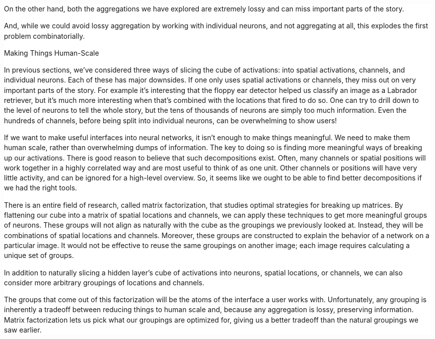  On the other hand, both the aggregations we have explored are extremely lossy and can miss important parts of the story.

 And, while we could avoid lossy aggregation by working with individual neurons, and not aggregating at all, this explodes the first problem combinatorially.
 
Making Things Human-Scale

 In previous sections, we’ve considered three ways of slicing the cube of activations: into spatial activations, channels, and individual neurons.
 Each of these has major downsides.
 If one only uses spatial activations or channels, they miss out on very important parts of the story.
 For example it’s interesting that the floppy ear detector helped us classify an image as a Labrador retriever, but it’s much more interesting when that’s combined with the locations that fired to do so.
 One can try to drill down to the level of neurons to tell the whole story, but the tens of thousands of neurons are simply too much information.
 Even the hundreds of channels, before being split into individual neurons, can be overwhelming to show users!
 

 If we want to make useful interfaces into neural networks, it isn’t enough to make things meaningful.
 We need to make them human scale, rather than overwhelming dumps of information.
 The key to doing so is finding more meaningful ways of breaking up our activations.
 There is good reason to believe that such decompositions exist.
 Often, many channels or spatial positions will work together in a highly correlated way and are most useful to think of as one unit.
 Other channels or positions will have very little activity, and can be ignored for a high-level overview.
 So, it seems like we ought to be able to find better decompositions if we had the right tools.
 

 There is an entire field of research, called matrix factorization, that studies optimal strategies for breaking up matrices.
 By flattening our cube into a matrix of spatial locations and channels, we can apply these techniques to get more meaningful groups of neurons.
 These groups will not align as naturally with the cube as the groupings we previously looked at.
 Instead, they will be combinations of spatial locations and channels.
 Moreover, these groups are constructed to explain the behavior of a network on a particular image.
 It would not be effective to reuse the same groupings on another image; each image requires calculating a unique set of groups.
 



 In addition to naturally slicing a hidden layer’s cube of activations into neurons, spatial locations, or channels, we can also consider more arbitrary groupings of locations and channels.
 


 The groups that come out of this factorization will be the atoms of the interface a user works with. Unfortunately, any grouping is inherently a tradeoff between reducing things to human scale and, because any aggregation is lossy, preserving information. Matrix factorization lets us pick what our groupings are optimized for, giving us a better tradeoff than the natural groupings we saw earlier.
 
